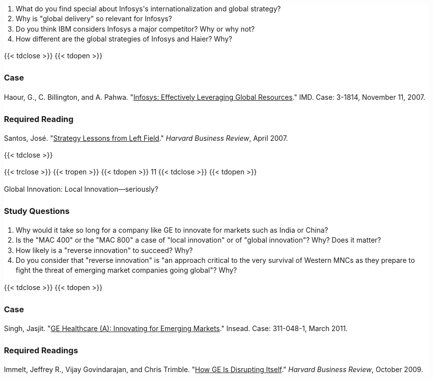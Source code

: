 1.  What do you find special about Infosys's internationalization and global strategy?
2.  Why is "global delivery" so relevant for Infosys?
3.  Do you think IBM considers Infosys a major competitor? Why or why not?
4.  How different are the global strategies of Infosys and Haier? Why?


{{< tdclose >}}
{{< tdopen >}}


### Case

Haour, G., C. Billington, and A. Pahwa. "[Infosys: Effectively Leveraging Global Resources](http://www.thecasecentre.org/educators/products/view?id=76767)." IMD. Case: 3-1814, November 11, 2007.

### Required Reading

Santos, José. "[Strategy Lessons from Left Field](http://hbr.org/2007/04/strategy-lessons-from-left-field/)." _Harvard Business Review_, April 2007.


{{< tdclose >}}

{{< trclose >}}
{{< tropen >}}
{{< tdopen >}}
11
{{< tdclose >}}
{{< tdopen >}}


Global Innovation: Local Innovation—seriously?

### Study Questions

1.  Why would it take so long for a company like GE to innovate for markets such as India or China?
2.  Is the "MAC 400" or the "MAC 800" a case of "local innovation" or of "global innovation"? Why? Does it matter?
3.  How likely is a "reverse innovation" to succeed? Why?
4.  Do you consider that "reverse innovation" is "an approach critical to the very survival of Western MNCs as they prepare to fight the threat of emerging market companies going global"? Why?


{{< tdclose >}}
{{< tdopen >}}


### Case

Singh, Jasjit. "[GE Healthcare (A): Innovating for Emerging Markets](http://www.insead.edu/facultyresearch/research/details_cases.cfm?id=28722)." Insead. Case: 311-048-1, March 2011.

### Required Readings

Immelt, Jeffrey R., Vijay Govindarajan, and Chris Trimble. "[How GE Is Disrupting Itself](http://hbr.org/2009/10/how-ge-is-disrupting-itself/)." _Harvard Business Review_, October 2009.
